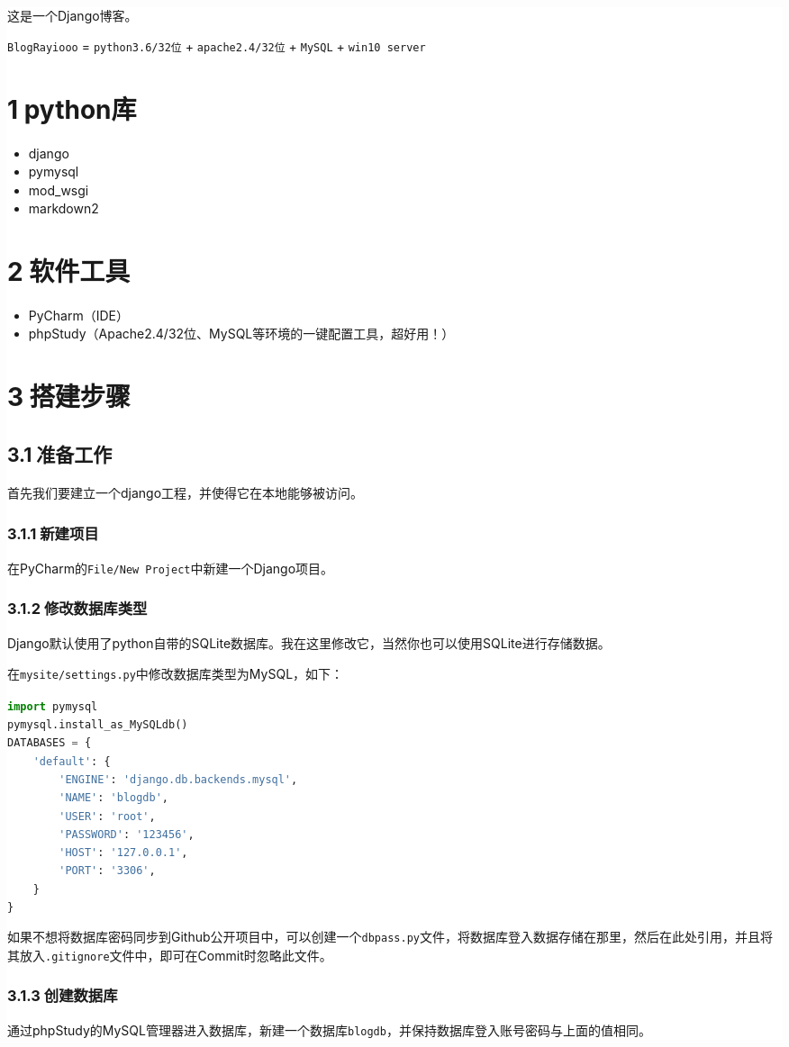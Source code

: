
这是一个Django博客。

`BlogRayiooo` = `python3.6/32位` + `apache2.4/32位` + `MySQL` + `win10 server`



# 1 python库
* django
* pymysql
* mod_wsgi
* markdown2

# 2 软件工具
* PyCharm（IDE）
* phpStudy（Apache2.4/32位、MySQL等环境的一键配置工具，超好用！）

# 3 搭建步骤
## 3.1 准备工作
首先我们要建立一个django工程，并使得它在本地能够被访问。

### 3.1.1 新建项目
在PyCharm的`File/New Project`中新建一个Django项目。

### 3.1.2 修改数据库类型
Django默认使用了python自带的SQLite数据库。我在这里修改它，当然你也可以使用SQLite进行存储数据。

在`mysite/settings.py`中修改数据库类型为MySQL，如下：

```python
import pymysql
pymysql.install_as_MySQLdb()
DATABASES = {
    'default': {
        'ENGINE': 'django.db.backends.mysql',
        'NAME': 'blogdb',
        'USER': 'root',
        'PASSWORD': '123456',
        'HOST': '127.0.0.1',
        'PORT': '3306',
    }
}
```

如果不想将数据库密码同步到Github公开项目中，可以创建一个`dbpass.py`文件，将数据库登入数据存储在那里，然后在此处引用，并且将其放入`.gitignore`文件中，即可在Commit时忽略此文件。

### 3.1.3 创建数据库
通过phpStudy的MySQL管理器进入数据库，新建一个数据库`blogdb`，并保持数据库登入账号密码与上面的值相同。
